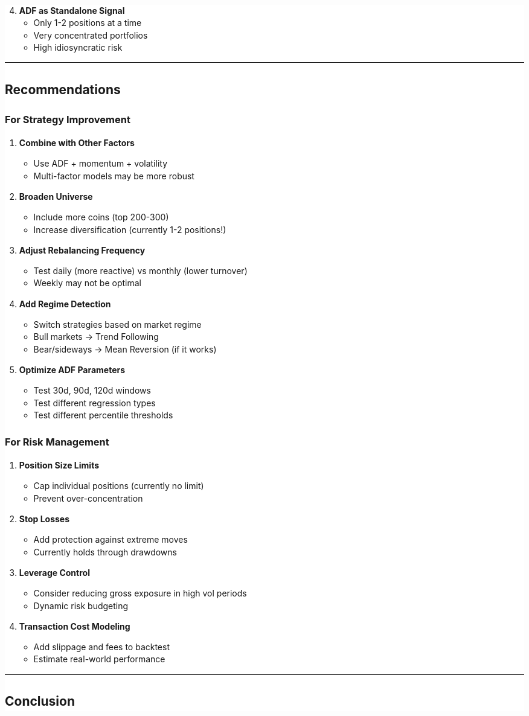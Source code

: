 4. **ADF as Standalone Signal**
   - Only 1-2 positions at a time
   - Very concentrated portfolios
   - High idiosyncratic risk

---

## Recommendations

### For Strategy Improvement

1. **Combine with Other Factors**
   - Use ADF + momentum + volatility
   - Multi-factor models may be more robust

2. **Broaden Universe**
   - Include more coins (top 200-300)
   - Increase diversification (currently 1-2 positions!)

3. **Adjust Rebalancing Frequency**
   - Test daily (more reactive) vs monthly (lower turnover)
   - Weekly may not be optimal

4. **Add Regime Detection**
   - Switch strategies based on market regime
   - Bull markets → Trend Following
   - Bear/sideways → Mean Reversion (if it works)

5. **Optimize ADF Parameters**
   - Test 30d, 90d, 120d windows
   - Test different regression types
   - Test different percentile thresholds

### For Risk Management

1. **Position Size Limits**
   - Cap individual positions (currently no limit)
   - Prevent over-concentration

2. **Stop Losses**
   - Add protection against extreme moves
   - Currently holds through drawdowns

3. **Leverage Control**
   - Consider reducing gross exposure in high vol periods
   - Dynamic risk budgeting

4. **Transaction Cost Modeling**
   - Add slippage and fees to backtest
   - Estimate real-world performance

---

## Conclusion
